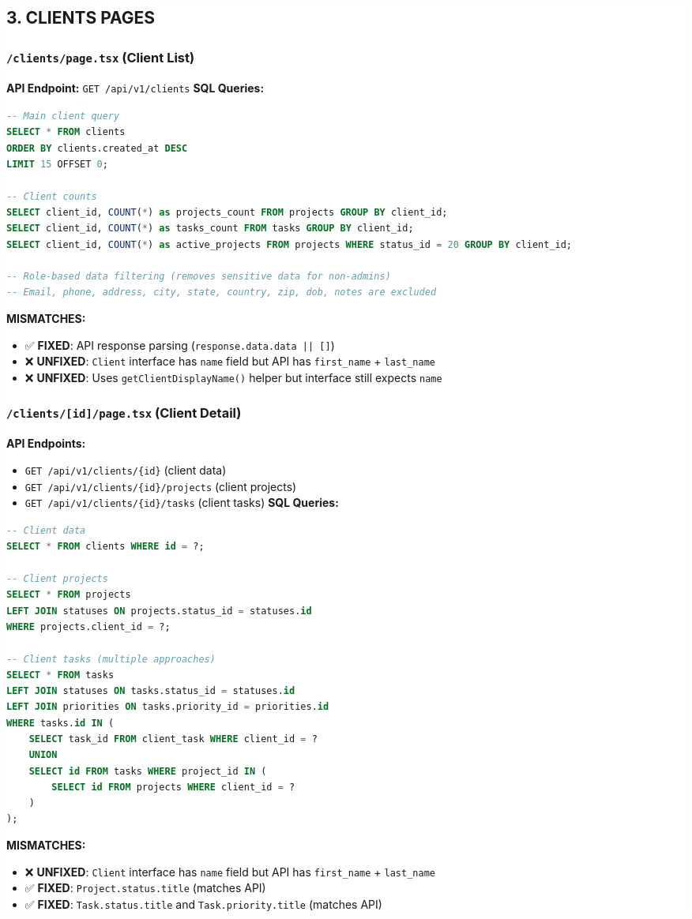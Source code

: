 ## 3. CLIENTS PAGES

### `/clients/page.tsx` (Client List)
**API Endpoint:** `GET /api/v1/clients`
**SQL Queries:**
```sql
-- Main client query
SELECT * FROM clients 
ORDER BY clients.created_at DESC
LIMIT 15 OFFSET 0;

-- Client counts
SELECT client_id, COUNT(*) as projects_count FROM projects GROUP BY client_id;
SELECT client_id, COUNT(*) as tasks_count FROM tasks GROUP BY client_id;
SELECT client_id, COUNT(*) as active_projects FROM projects WHERE status_id = 20 GROUP BY client_id;

-- Role-based data filtering (removes sensitive data for non-admins)
-- Email, phone, address, city, state, country, zip, dob, notes are excluded
```
**MISMATCHES:**
- ✅ **FIXED**: API response parsing (`response.data.data || []`)
- ❌ **UNFIXED**: `Client` interface has `name` field but API has `first_name` + `last_name`
- ❌ **UNFIXED**: Uses `getClientDisplayName()` helper but interface still expects `name`

### `/clients/[id]/page.tsx` (Client Detail)
**API Endpoints:**
- `GET /api/v1/clients/{id}` (client data)
- `GET /api/v1/clients/{id}/projects` (client projects)
- `GET /api/v1/clients/{id}/tasks` (client tasks)
**SQL Queries:**
```sql
-- Client data
SELECT * FROM clients WHERE id = ?;

-- Client projects
SELECT * FROM projects 
LEFT JOIN statuses ON projects.status_id = statuses.id
WHERE projects.client_id = ?;

-- Client tasks (multiple approaches)
SELECT * FROM tasks 
LEFT JOIN statuses ON tasks.status_id = statuses.id
LEFT JOIN priorities ON tasks.priority_id = priorities.id
WHERE tasks.id IN (
    SELECT task_id FROM client_task WHERE client_id = ?
    UNION
    SELECT id FROM tasks WHERE project_id IN (
        SELECT id FROM projects WHERE client_id = ?
    )
);
```
**MISMATCHES:**
- ❌ **UNFIXED**: `Client` interface has `name` field but API has `first_name` + `last_name`
- ✅ **FIXED**: `Project.status.title` (matches API)
- ✅ **FIXED**: `Task.status.title` and `Task.priority.title` (matches API)
